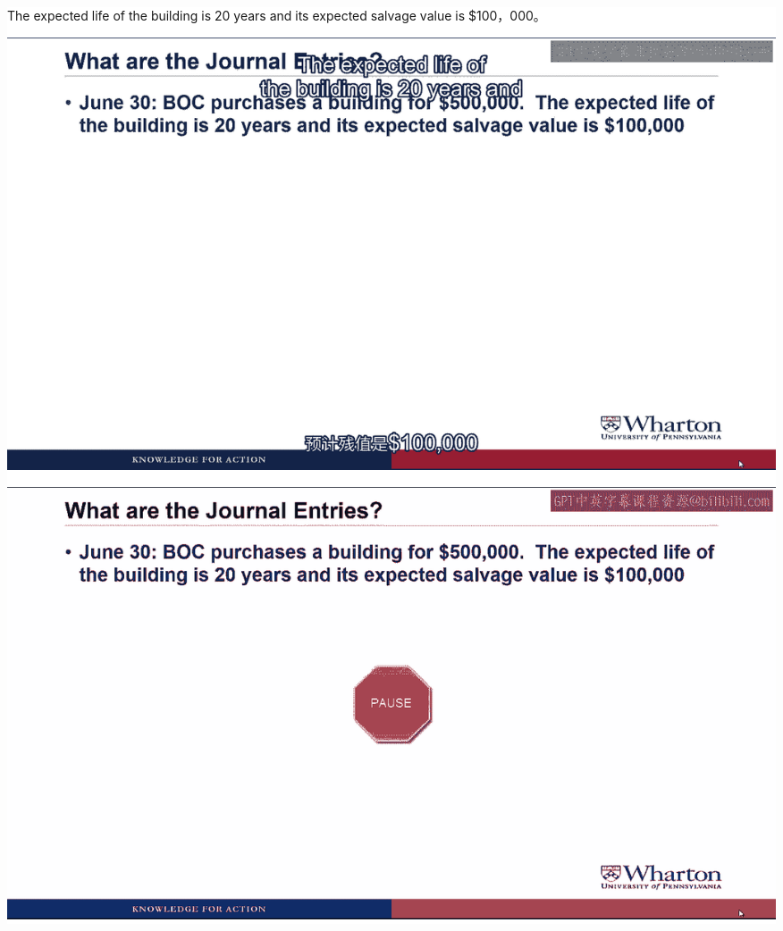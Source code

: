 The expected life of the building is 20 years and its expected salvage value is $100，000。

![](img/0cb4563a448c3b7fe3ca79d0a6ac2642_181.png)

![](img/0cb4563a448c3b7fe3ca79d0a6ac2642_182.png)
